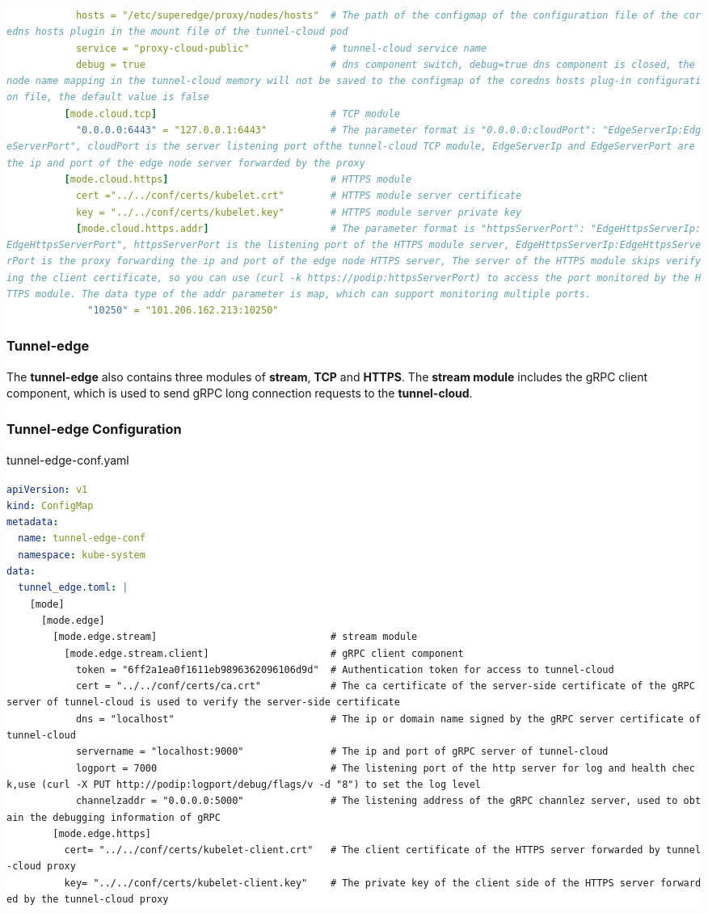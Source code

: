 ````yaml
            hosts = "/etc/superedge/proxy/nodes/hosts"  # The path of the configmap of the configuration file of the coredns hosts plugin in the mount file of the tunnel-cloud pod
            service = "proxy-cloud-public"              # tunnel-cloud service name
            debug = true                                # dns component switch, debug=true dns component is closed, the node name mapping in the tunnel-cloud memory will not be saved to the configmap of the coredns hosts plug-in configuration file, the default value is false
          [mode.cloud.tcp]                              # TCP module
            "0.0.0.0:6443" = "127.0.0.1:6443"           # The parameter format is "0.0.0.0:cloudPort": "EdgeServerIp:EdgeServerPort", cloudPort is the server listening port ofthe tunnel-cloud TCP module, EdgeServerIp and EdgeServerPort are the ip and port of the edge node server forwarded by the proxy
          [mode.cloud.https]                            # HTTPS module
            cert ="../../conf/certs/kubelet.crt"        # HTTPS module server certificate
            key = "../../conf/certs/kubelet.key"        # HTTPS module server private key
            [mode.cloud.https.addr]                     # The parameter format is "httpsServerPort": "EdgeHttpsServerIp: EdgeHttpsServerPort", httpsServerPort is the listening port of the HTTPS module server, EdgeHttpsServerIp:EdgeHttpsServerPort is the proxy forwarding the ip and port of the edge node HTTPS server, The server of the HTTPS module skips verifying the client certificate, so you can use (curl -k https://podip:httpsServerPort) to access the port monitored by the HTTPS module. The data type of the addr parameter is map, which can support monitoring multiple ports.
              "10250" = "101.206.162.213:10250"

````

### Tunnel-edge
The **tunnel-edge** also contains three modules of **stream**, **TCP** and **HTTPS**. The **stream module**  includes the gRPC client component, which is used to send gRPC long connection requests to the **tunnel-cloud**.
### Tunnel-edge Configuration
tunnel-edge-conf.yaml
```yaml
apiVersion: v1
kind: ConfigMap
metadata:
  name: tunnel-edge-conf
  namespace: kube-system
data:
  tunnel_edge.toml: |
    [mode]
      [mode.edge]
        [mode.edge.stream]                              # stream module
          [mode.edge.stream.client]                     # gRPC client component
            token = "6ff2a1ea0f1611eb9896362096106d9d"  # Authentication token for access to tunnel-cloud
            cert = "../../conf/certs/ca.crt"            # The ca certificate of the server-side certificate of the gRPC server of tunnel-cloud is used to verify the server-side certificate
            dns = "localhost"                           # The ip or domain name signed by the gRPC server certificate of tunnel-cloud
            servername = "localhost:9000"               # The ip and port of gRPC server of tunnel-cloud
            logport = 7000                              # The listening port of the http server for log and health check,use (curl -X PUT http://podip:logport/debug/flags/v -d "8") to set the log level
            channelzaddr = "0.0.0.0:5000"               # The listening address of the gRPC channlez server, used to obtain the debugging information of gRPC
        [mode.edge.https]
          cert= "../../conf/certs/kubelet-client.crt"   # The client certificate of the HTTPS server forwarded by tunnel-cloud proxy
          key= "../../conf/certs/kubelet-client.key"    # The private key of the client side of the HTTPS server forwarded by the tunnel-cloud proxy
```
